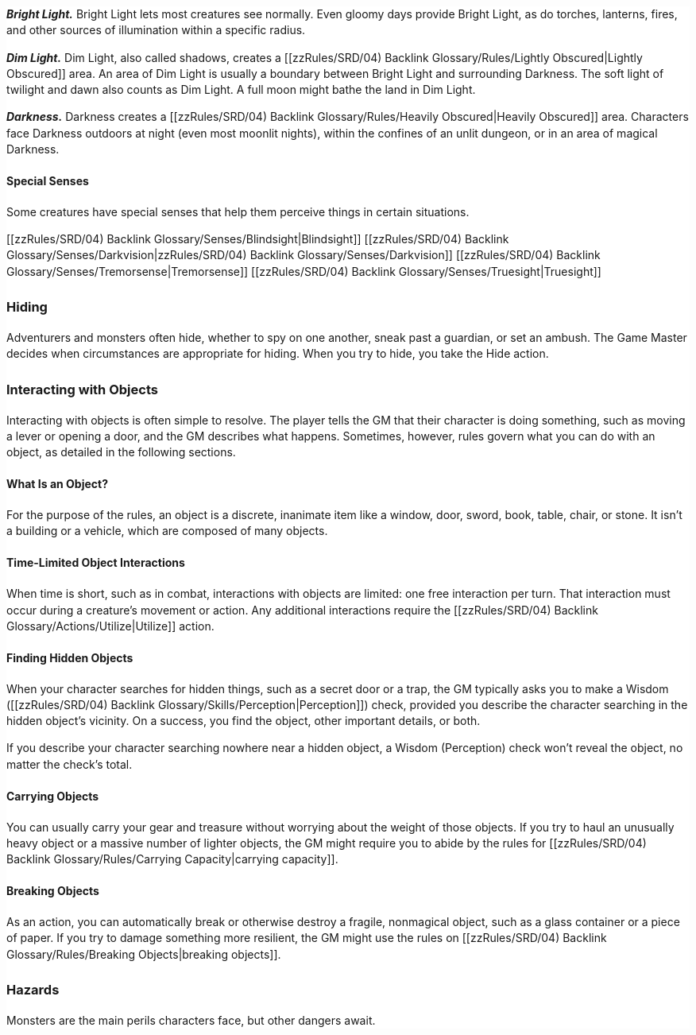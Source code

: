 ***Bright Light.*** Bright Light lets most creatures see normally. Even gloomy days provide Bright Light, as do torches, lanterns, fires, and other sources of illumination within a specific radius.  

***Dim Light.*** Dim Light, also called shadows, creates a [[zzRules/SRD/04) Backlink Glossary/Rules/Lightly Obscured\|Lightly Obscured]] area. An area of Dim Light is usually a boundary between Bright Light and surrounding Darkness. The soft light of twilight and dawn also counts as Dim Light. A full moon might bathe the land in Dim Light.  

***Darkness.*** Darkness creates a [[zzRules/SRD/04) Backlink Glossary/Rules/Heavily Obscured\|Heavily Obscured]] area. Characters face Darkness outdoors at night (even most moonlit nights), within the confines of an unlit dungeon, or in an area of magical Darkness.  
#### Special Senses  
Some creatures have special senses that help them perceive things in certain situations.

[[zzRules/SRD/04) Backlink Glossary/Senses/Blindsight\|Blindsight]]
[[zzRules/SRD/04) Backlink Glossary/Senses/Darkvision\|zzRules/SRD/04) Backlink Glossary/Senses/Darkvision]]
[[zzRules/SRD/04) Backlink Glossary/Senses/Tremorsense\|Tremorsense]]
[[zzRules/SRD/04) Backlink Glossary/Senses/Truesight\|Truesight]]
### Hiding  
Adventurers and monsters often hide, whether to spy on one another, sneak past a guardian, or set an ambush. The Game Master decides when circumstances are appropriate for hiding. When you try to hide, you take the Hide action.  
### Interacting with Objects  
Interacting with objects is often simple to resolve. The player tells the GM that their character is doing something, such as moving a lever or opening a door, and the GM describes what happens. Sometimes, however, rules govern what you can do with an object, as detailed in the following sections.  
#### What Is an Object?  
For the purpose of the rules, an object is a discrete, inanimate item like a window, door, sword, book, table, chair, or stone. It isn’t a building or a vehicle, which are composed of many objects.  
#### Time-Limited Object Interactions  
When time is short, such as in combat, interactions with objects are limited: one free interaction per turn. That interaction must occur during a creature’s movement or action. Any additional interactions require the [[zzRules/SRD/04) Backlink Glossary/Actions/Utilize\|Utilize]] action.  
#### Finding Hidden Objects  
When your character searches for hidden things, such as a secret door or a trap, the GM typically asks you to make a Wisdom ([[zzRules/SRD/04) Backlink Glossary/Skills/Perception\|Perception]]) check, provided you describe the character searching in the hidden object’s vicinity. On a success, you find the object, other important details, or both.  

If you describe your character searching nowhere near a hidden object, a Wisdom (Perception) check won’t reveal the object, no matter the check’s total.  
#### Carrying Objects  
You can usually carry your gear and treasure without worrying about the weight of those objects. If you try to haul an unusually heavy object or a massive number of lighter objects, the GM might require you to abide by the rules for [[zzRules/SRD/04) Backlink Glossary/Rules/Carrying Capacity\|carrying capacity]].
#### Breaking Objects  
As an action, you can automatically break or otherwise destroy a fragile, nonmagical object, such as a glass container or a piece of paper. If you try to damage something more resilient, the GM might use the rules on [[zzRules/SRD/04) Backlink Glossary/Rules/Breaking Objects\|breaking objects]].
### Hazards  
Monsters are the main perils characters face, but other dangers await.
